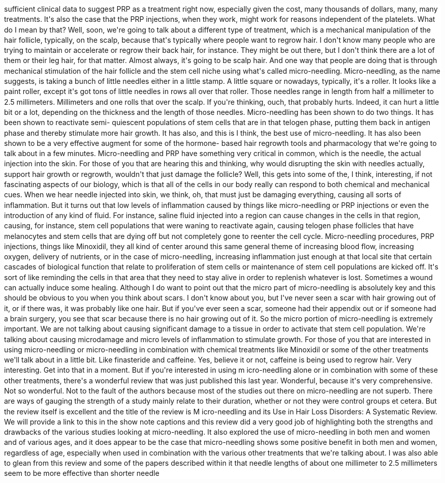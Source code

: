 sufficient clinical data to suggest PRP as a treatment right now, especially given the cost, many thousands of dollars, many, many treatments. It's also the case that the PRP injections, when they work, might work for reasons independent of the platelets. What do I mean by that? Well, soon, we're going to talk about a different type of treatment, which is a mechanical manipulation of the hair follicle, typically, on the scalp, because that's typically where people want to regrow hair. I don't know many people who are trying to maintain or accelerate or regrow their back hair, for instance. They might be out there, but I don't think there are a lot of them or their leg hair, for that matter. Almost always, it's going to be scalp hair. And one way that people are doing that is through mechanical stimulation of the hair follicle and the stem cell niche using what's called micro-needling. Micro-needling, as the name suggests, is taking a bunch of little needles either in a little stamp. A little square or nowadays, typically, it's a roller. It looks like a paint roller, except it's got tons of little needles in rows all over that roller. Those needles range in length from half a millimeter to 2.5 millimeters. Millimeters and one rolls that over the scalp. If you're thinking, ouch, that probably hurts. Indeed, it can hurt a little bit or a lot, depending on the thickness and the length of those needles. Micro-needling has been shown to do two things. It has been shown to reactivate semi- quiescent populations of stem cells that are in that telogen phase, putting them back in antigen phase and thereby stimulate more hair growth. It has also, and this is I think, the best use of micro-needling. It has also been shown to be a very effective augment for some of the hormone- based hair regrowth tools and pharmacology that we're going to talk about in a few minutes. Micro-needling and PRP have something very critical in common, which is the needle, the actual injection into the skin. For those of you that are hearing this and thinking, why would disrupting the skin with needles actually, support hair growth or regrowth, wouldn't that just damage the follicle? Well, this gets into some of the, I think, interesting, if not fascinating aspects of our biology, which is that all of the cells in our body really can respond to both chemical and mechanical cues. When we hear needle injected into skin, we think, oh, that must just be damaging everything, causing all sorts of inflammation. But it turns out that low levels of inflammation caused by things like micro-needling or PRP injections or even the introduction of any kind of fluid. For instance, saline fluid injected into a region can cause changes in the cells in that region, causing, for instance, stem cell populations that were waning to reactivate again, causing telogen phase follicles that have melanocytes and stem cells that are dying off but not completely gone to reenter the cell cycle. Micro-needling procedures, PRP injections, things like Minoxidil, they all kind of center around this same general theme of increasing blood flow, increasing oxygen, delivery of nutrients, or in the case of micro-needling, increasing inflammation just enough at that local site that certain cascades of biological function that relate to proliferation of stem cells or maintenance of stem cell populations are kicked off. It's sort of like reminding the cells in that area that they need to stay alive in order to replenish whatever is lost. Sometimes a wound can actually induce some healing. Although I do want to point out that the micro part of micro-needling is absolutely key and this should be obvious to you when you think about scars. I don't know about you, but I've never seen a scar with hair growing out of it, or if there was, it was probably like one hair. But if you've ever seen a scar, someone had their appendix out or if someone had a brain surgery, you see that scar because there is no hair growing out of it. So the micro portion of micro-needling is extremely important. We are not talking about causing significant damage to a tissue in order to activate that stem cell population. We're talking about causing microdamage and micro levels of inflammation to stimulate growth. For those of you that are interested in using micro-needling or micro-needling in combination with chemical treatments like Minoxidil or some of the other treatments we'll talk about in a little bit. Like finasteride and caffeine. Yes, believe it or not, caffeine is being used to regrow hair. Very interesting. Get into that in a moment. But if you're interested in using m icro-needling alone or in combination with some of these other treatments, there's a wonderful review that was just published this last year. Wonderful, because it's very comprehensive. Not so wonderful. Not to the fault of the authors because most of the studies out there on micro-needling are not superb. There are ways of gauging the strength of a study mainly relate to their duration, whether or not they were control groups et cetera. But the review itself is excellent and the title of the review is M icro-needling and its Use in Hair Loss Disorders: A Systematic Review. We will provide a link to this in the show note captions and this review did a very good job of highlighting both the strengths and drawbacks of the various studies looking at micro-needling. It also explored the use of micro-needling in both men and women and of various ages, and it does appear to be the case that micro-needling shows some positive benefit in both men and women, regardless of age, especially when used in combination with the various other treatments that we're talking about. I was also able to glean from this review and some of the papers described within it that needle lengths of about one millimeter to 2.5 millimeters seem to be more effective than shorter needle